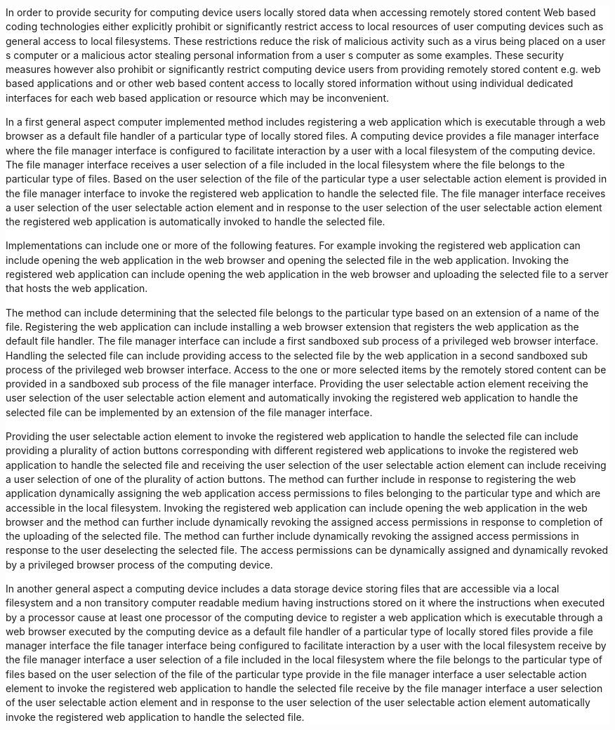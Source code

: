 In order to provide security for computing device users locally stored data when accessing remotely stored content Web based coding technologies either explicitly prohibit or significantly restrict access to local resources of user computing devices such as general access to local filesystems. These restrictions reduce the risk of malicious activity such as a virus being placed on a user s computer or a malicious actor stealing personal information from a user s computer as some examples. These security measures however also prohibit or significantly restrict computing device users from providing remotely stored content e.g. web based applications and or other web based content access to locally stored information without using individual dedicated interfaces for each web based application or resource which may be inconvenient.

In a first general aspect computer implemented method includes registering a web application which is executable through a web browser as a default file handler of a particular type of locally stored files. A computing device provides a file manager interface where the file manager interface is configured to facilitate interaction by a user with a local filesystem of the computing device. The file manager interface receives a user selection of a file included in the local filesystem where the file belongs to the particular type of files. Based on the user selection of the file of the particular type a user selectable action element is provided in the file manager interface to invoke the registered web application to handle the selected file. The file manager interface receives a user selection of the user selectable action element and in response to the user selection of the user selectable action element the registered web application is automatically invoked to handle the selected file.

Implementations can include one or more of the following features. For example invoking the registered web application can include opening the web application in the web browser and opening the selected file in the web application. Invoking the registered web application can include opening the web application in the web browser and uploading the selected file to a server that hosts the web application.

The method can include determining that the selected file belongs to the particular type based on an extension of a name of the file. Registering the web application can include installing a web browser extension that registers the web application as the default file handler. The file manager interface can include a first sandboxed sub process of a privileged web browser interface. Handling the selected file can include providing access to the selected file by the web application in a second sandboxed sub process of the privileged web browser interface. Access to the one or more selected items by the remotely stored content can be provided in a sandboxed sub process of the file manager interface. Providing the user selectable action element receiving the user selection of the user selectable action element and automatically invoking the registered web application to handle the selected file can be implemented by an extension of the file manager interface.

Providing the user selectable action element to invoke the registered web application to handle the selected file can include providing a plurality of action buttons corresponding with different registered web applications to invoke the registered web application to handle the selected file and receiving the user selection of the user selectable action element can include receiving a user selection of one of the plurality of action buttons. The method can further include in response to registering the web application dynamically assigning the web application access permissions to files belonging to the particular type and which are accessible in the local filesystem. Invoking the registered web application can include opening the web application in the web browser and the method can further include dynamically revoking the assigned access permissions in response to completion of the uploading of the selected file. The method can further include dynamically revoking the assigned access permissions in response to the user deselecting the selected file. The access permissions can be dynamically assigned and dynamically revoked by a privileged browser process of the computing device.

In another general aspect a computing device includes a data storage device storing files that are accessible via a local filesystem and a non transitory computer readable medium having instructions stored on it where the instructions when executed by a processor cause at least one processor of the computing device to register a web application which is executable through a web browser executed by the computing device as a default file handler of a particular type of locally stored files provide a file manager interface the file tanager interface being configured to facilitate interaction by a user with the local filesystem receive by the file manager interface a user selection of a file included in the local filesystem where the file belongs to the particular type of files based on the user selection of the file of the particular type provide in the file manager interface a user selectable action element to invoke the registered web application to handle the selected file receive by the file manager interface a user selection of the user selectable action element and in response to the user selection of the user selectable action element automatically invoke the registered web application to handle the selected file.
